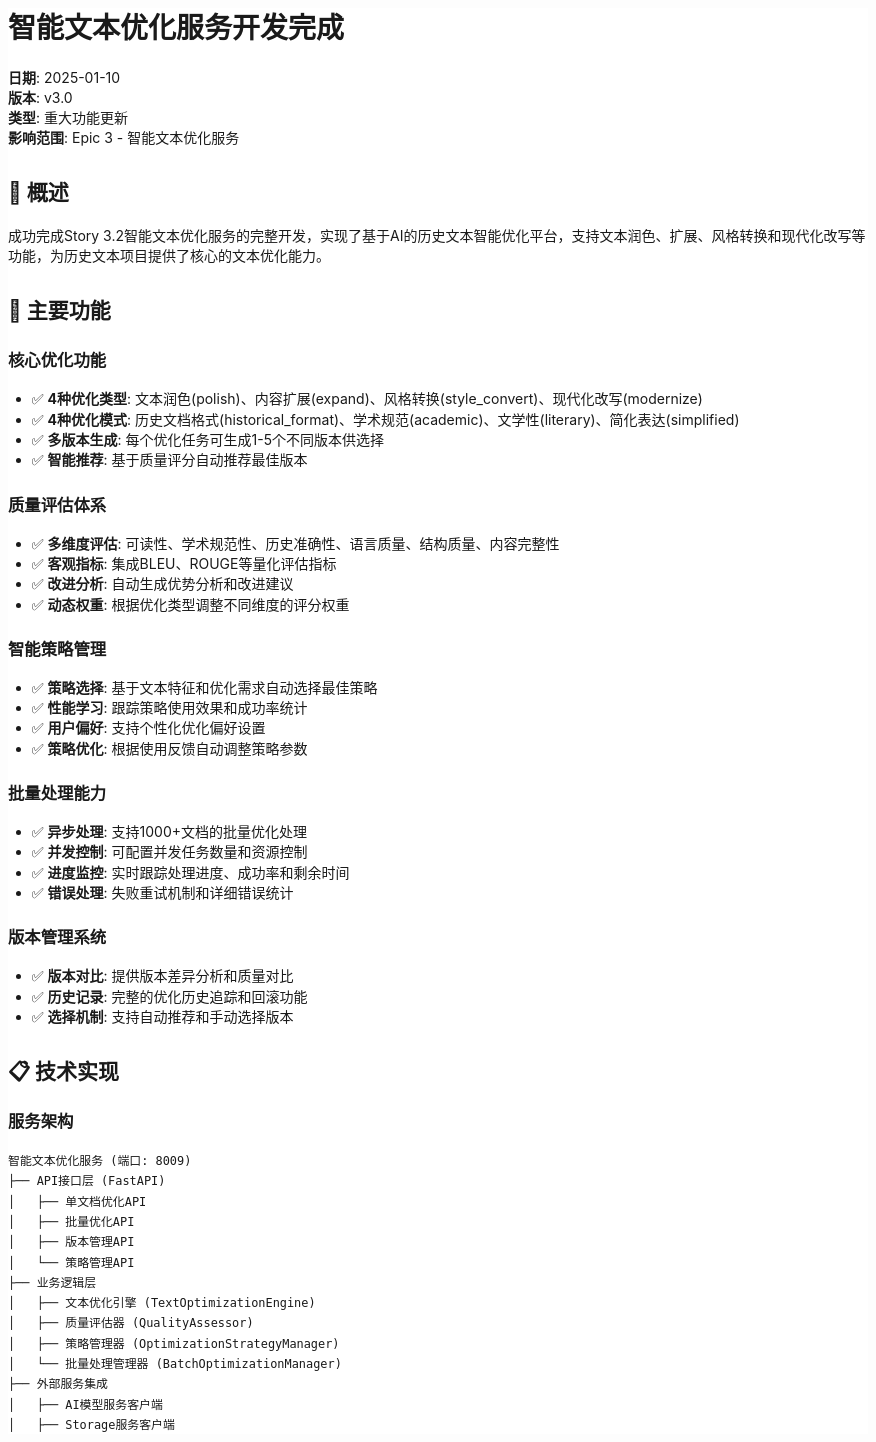 # 智能文本优化服务开发完成

**日期**: 2025-01-10  
**版本**: v3.0  
**类型**: 重大功能更新  
**影响范围**: Epic 3 - 智能文本优化服务  

## 🎯 概述

成功完成Story 3.2智能文本优化服务的完整开发，实现了基于AI的历史文本智能优化平台，支持文本润色、扩展、风格转换和现代化改写等功能，为历史文本项目提供了核心的文本优化能力。

## 🚀 主要功能

### 核心优化功能
- ✅ **4种优化类型**: 文本润色(polish)、内容扩展(expand)、风格转换(style_convert)、现代化改写(modernize)
- ✅ **4种优化模式**: 历史文档格式(historical_format)、学术规范(academic)、文学性(literary)、简化表达(simplified)
- ✅ **多版本生成**: 每个优化任务可生成1-5个不同版本供选择
- ✅ **智能推荐**: 基于质量评分自动推荐最佳版本

### 质量评估体系
- ✅ **多维度评估**: 可读性、学术规范性、历史准确性、语言质量、结构质量、内容完整性
- ✅ **客观指标**: 集成BLEU、ROUGE等量化评估指标
- ✅ **改进分析**: 自动生成优势分析和改进建议
- ✅ **动态权重**: 根据优化类型调整不同维度的评分权重

### 智能策略管理
- ✅ **策略选择**: 基于文本特征和优化需求自动选择最佳策略
- ✅ **性能学习**: 跟踪策略使用效果和成功率统计
- ✅ **用户偏好**: 支持个性化优化偏好设置
- ✅ **策略优化**: 根据使用反馈自动调整策略参数

### 批量处理能力
- ✅ **异步处理**: 支持1000+文档的批量优化处理
- ✅ **并发控制**: 可配置并发任务数量和资源控制
- ✅ **进度监控**: 实时跟踪处理进度、成功率和剩余时间
- ✅ **错误处理**: 失败重试机制和详细错误统计

### 版本管理系统
- ✅ **版本对比**: 提供版本差异分析和质量对比
- ✅ **历史记录**: 完整的优化历史追踪和回滚功能
- ✅ **选择机制**: 支持自动推荐和手动选择版本

## 📋 技术实现

### 服务架构
```
智能文本优化服务 (端口: 8009)
├── API接口层 (FastAPI)
│   ├── 单文档优化API
│   ├── 批量优化API  
│   ├── 版本管理API
│   └── 策略管理API
├── 业务逻辑层
│   ├── 文本优化引擎 (TextOptimizationEngine)
│   ├── 质量评估器 (QualityAssessor)  
│   ├── 策略管理器 (OptimizationStrategyManager)
│   └── 批量处理管理器 (BatchOptimizationManager)
├── 外部服务集成
│   ├── AI模型服务客户端
│   ├── Storage服务客户端
```